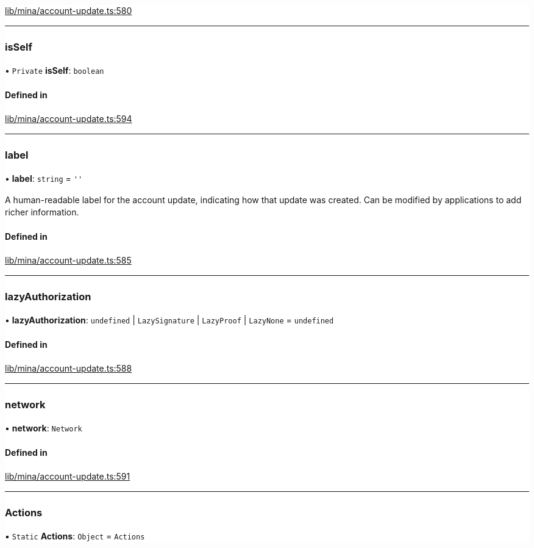 [lib/mina/account-update.ts:580](https://github.com/o1-labs/o1js/blob/6731ad3/src/lib/mina/account-update.ts#L580)

___

### isSelf

• `Private` **isSelf**: `boolean`

#### Defined in

[lib/mina/account-update.ts:594](https://github.com/o1-labs/o1js/blob/6731ad3/src/lib/mina/account-update.ts#L594)

___

### label

• **label**: `string` = `''`

A human-readable label for the account update, indicating how that update
was created. Can be modified by applications to add richer information.

#### Defined in

[lib/mina/account-update.ts:585](https://github.com/o1-labs/o1js/blob/6731ad3/src/lib/mina/account-update.ts#L585)

___

### lazyAuthorization

• **lazyAuthorization**: `undefined` \| `LazySignature` \| `LazyProof` \| `LazyNone` = `undefined`

#### Defined in

[lib/mina/account-update.ts:588](https://github.com/o1-labs/o1js/blob/6731ad3/src/lib/mina/account-update.ts#L588)

___

### network

• **network**: `Network`

#### Defined in

[lib/mina/account-update.ts:591](https://github.com/o1-labs/o1js/blob/6731ad3/src/lib/mina/account-update.ts#L591)

___

### Actions

▪ `Static` **Actions**: `Object` = `Actions`
